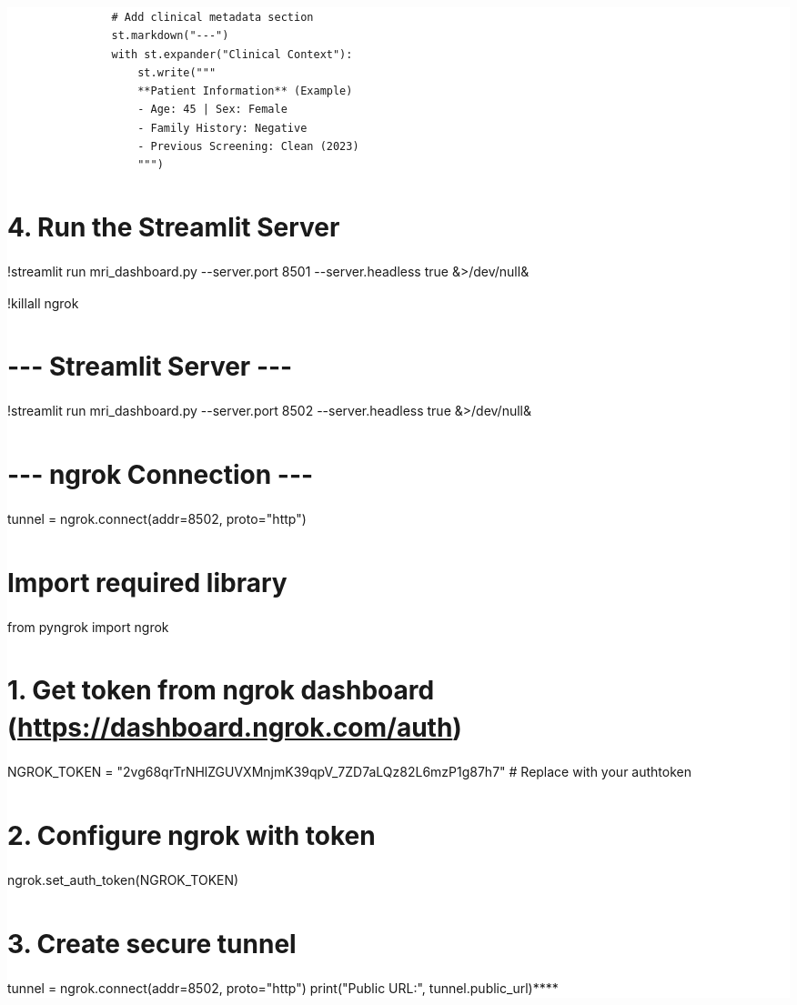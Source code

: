                     # Add clinical metadata section
                    st.markdown("---")
                    with st.expander("Clinical Context"):
                        st.write("""
                        **Patient Information** (Example)
                        - Age: 45 | Sex: Female
                        - Family History: Negative
                        - Previous Screening: Clean (2023)
                        """)


# 4. Run the Streamlit Server
!streamlit run mri_dashboard.py --server.port 8501 --server.headless true &>/dev/null&


!killall ngrok

# --- Streamlit Server ---
!streamlit run mri_dashboard.py --server.port 8502 --server.headless true &>/dev/null&

# --- ngrok Connection ---
tunnel = ngrok.connect(addr=8502, proto="http")

# Import required library
from pyngrok import ngrok

# 1. Get token from ngrok dashboard (https://dashboard.ngrok.com/auth)
NGROK_TOKEN = "2vg68qrTrNHlZGUVXMnjmK39qpV_7ZD7aLQz82L6mzP1g87h7"  # Replace with your authtoken

# 2. Configure ngrok with token
ngrok.set_auth_token(NGROK_TOKEN)

# 3. Create secure tunnel
tunnel = ngrok.connect(addr=8502, proto="http")
print("Public URL:", tunnel.public_url)****
